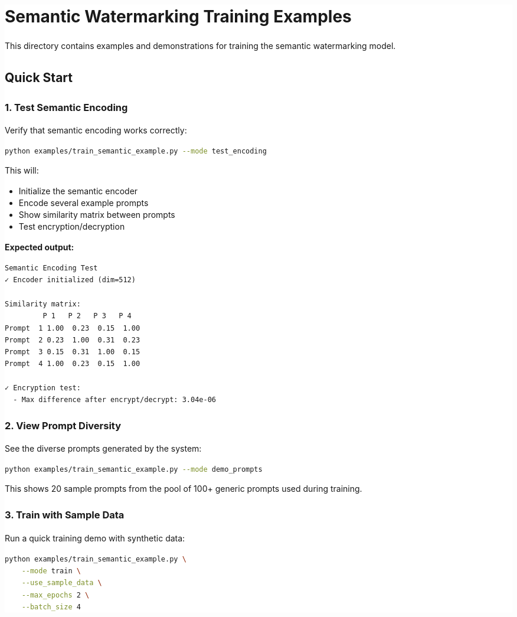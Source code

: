 # Semantic Watermarking Training Examples

This directory contains examples and demonstrations for training the semantic watermarking model.

## Quick Start

### 1. Test Semantic Encoding

Verify that semantic encoding works correctly:

```bash
python examples/train_semantic_example.py --mode test_encoding
```

This will:
- Initialize the semantic encoder
- Encode several example prompts
- Show similarity matrix between prompts
- Test encryption/decryption

**Expected output:**
```
Semantic Encoding Test
✓ Encoder initialized (dim=512)

Similarity matrix:
         P 1   P 2   P 3   P 4  
Prompt  1 1.00  0.23  0.15  1.00
Prompt  2 0.23  1.00  0.31  0.23
Prompt  3 0.15  0.31  1.00  0.15
Prompt  4 1.00  0.23  0.15  1.00

✓ Encryption test:
  - Max difference after encrypt/decrypt: 3.04e-06
```

### 2. View Prompt Diversity

See the diverse prompts generated by the system:

```bash
python examples/train_semantic_example.py --mode demo_prompts
```

This shows 20 sample prompts from the pool of 100+ generic prompts used during training.

### 3. Train with Sample Data

Run a quick training demo with synthetic data:

```bash
python examples/train_semantic_example.py \
    --mode train \
    --use_sample_data \
    --max_epochs 2 \
    --batch_size 4
```
